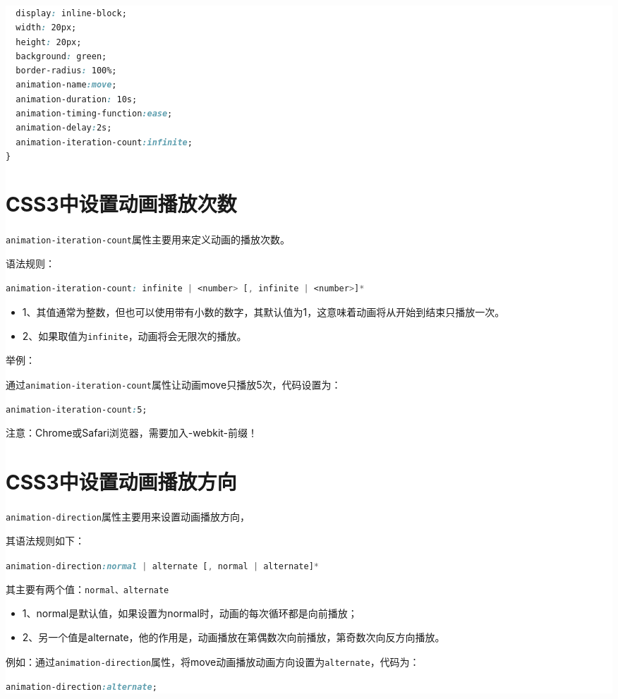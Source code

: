 ```css
  display: inline-block;
  width: 20px;
  height: 20px;
  background: green;
  border-radius: 100%;
  animation-name:move;
  animation-duration: 10s;
  animation-timing-function:ease;
  animation-delay:2s;
  animation-iteration-count:infinite;
}
```

# CSS3中设置动画播放次数
`animation-iteration-count`属性主要用来定义动画的播放次数。

语法规则：

```css
animation-iteration-count: infinite | <number> [, infinite | <number>]*
```

- 1、其值通常为整数，但也可以使用带有小数的数字，其默认值为1，这意味着动画将从开始到结束只播放一次。

- 2、如果取值为`infinite`，动画将会无限次的播放。

举例：

通过`animation-iteration-count`属性让动画move只播放5次，代码设置为：

```css
animation-iteration-count:5;
```

注意：Chrome或Safari浏览器，需要加入-webkit-前缀！

# CSS3中设置动画播放方向
`animation-direction`属性主要用来设置动画播放方向，

其语法规则如下：

```css
animation-direction:normal | alternate [, normal | alternate]*
```

其主要有两个值：`normal、alternate`

- 1、normal是默认值，如果设置为normal时，动画的每次循环都是向前播放；

- 2、另一个值是alternate，他的作用是，动画播放在第偶数次向前播放，第奇数次向反方向播放。

例如：通过`animation-direction`属性，将move动画播放动画方向设置为`alternate`，代码为：

```css
animation-direction:alternate;
```
